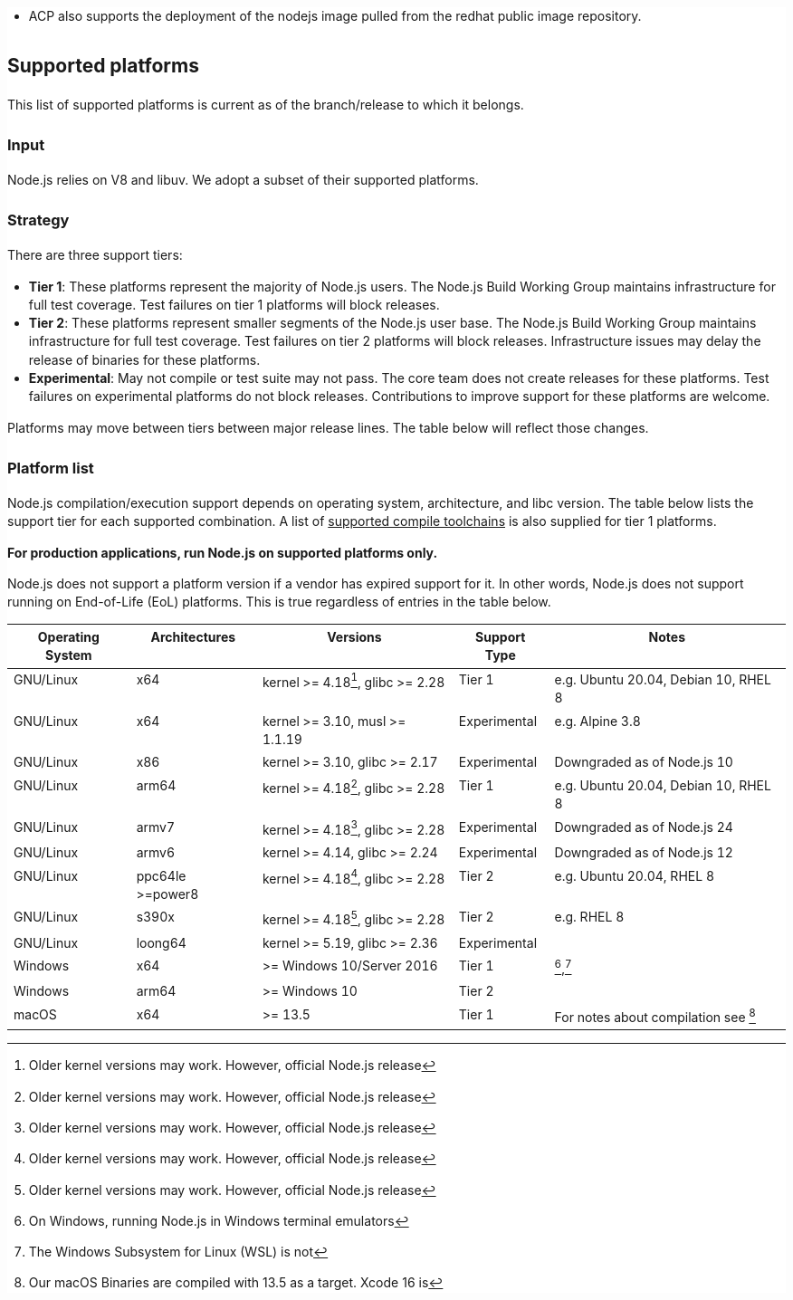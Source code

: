 * ACP also supports the deployment of the nodejs image pulled from the redhat public image repository.

## Supported platforms

This list of supported platforms is current as of the branch/release to
which it belongs.

### Input

Node.js relies on V8 and libuv. We adopt a subset of their supported platforms.

### Strategy

There are three support tiers:

* **Tier 1**: These platforms represent the majority of Node.js users. The
  Node.js Build Working Group maintains infrastructure for full test coverage.
  Test failures on tier 1 platforms will block releases.
* **Tier 2**: These platforms represent smaller segments of the Node.js user
  base. The Node.js Build Working Group maintains infrastructure for full test
  coverage. Test failures on tier 2 platforms will block releases.
  Infrastructure issues may delay the release of binaries for these platforms.
* **Experimental**: May not compile or test suite may not pass. The core team
  does not create releases for these platforms. Test failures on experimental
  platforms do not block releases. Contributions to improve support for these
  platforms are welcome.

Platforms may move between tiers between major release lines. The table below
will reflect those changes.

### Platform list

Node.js compilation/execution support depends on operating system, architecture,
and libc version. The table below lists the support tier for each supported
combination. A list of [supported compile toolchains](#supported-toolchains) is
also supplied for tier 1 platforms.

**For production applications, run Node.js on supported platforms only.**

Node.js does not support a platform version if a vendor has expired support
for it. In other words, Node.js does not support running on End-of-Life (EoL)
platforms. This is true regardless of entries in the table below.

| Operating System | Architectures    | Versions                          | Support Type | Notes                                |
| ---------------- | ---------------- | --------------------------------- | ------------ | ------------------------------------ |
| GNU/Linux        | x64              | kernel >= 4.18[^1], glibc >= 2.28 | Tier 1       | e.g. Ubuntu 20.04, Debian 10, RHEL 8 |
| GNU/Linux        | x64              | kernel >= 3.10, musl >= 1.1.19    | Experimental | e.g. Alpine 3.8                      |
| GNU/Linux        | x86              | kernel >= 3.10, glibc >= 2.17     | Experimental | Downgraded as of Node.js 10          |
| GNU/Linux        | arm64            | kernel >= 4.18[^1], glibc >= 2.28 | Tier 1       | e.g. Ubuntu 20.04, Debian 10, RHEL 8 |
| GNU/Linux        | armv7            | kernel >= 4.18[^1], glibc >= 2.28 | Experimental | Downgraded as of Node.js 24          |
| GNU/Linux        | armv6            | kernel >= 4.14, glibc >= 2.24     | Experimental | Downgraded as of Node.js 12          |
| GNU/Linux        | ppc64le >=power8 | kernel >= 4.18[^1], glibc >= 2.28 | Tier 2       | e.g. Ubuntu 20.04, RHEL 8            |
| GNU/Linux        | s390x            | kernel >= 4.18[^1], glibc >= 2.28 | Tier 2       | e.g. RHEL 8                          |
| GNU/Linux        | loong64          | kernel >= 5.19, glibc >= 2.36     | Experimental |                                      |
| Windows          | x64              | >= Windows 10/Server 2016         | Tier 1       | [^2],[^3]                            |
| Windows          | arm64            | >= Windows 10                     | Tier 2       |                                      |
| macOS            | x64              | >= 13.5                           | Tier 1       | For notes about compilation see [^4] |

[^1]: Older kernel versions may work. However, official Node.js release
[^2]: On Windows, running Node.js in Windows terminal emulators
[^3]: The Windows Subsystem for Linux (WSL) is not
[^4]: Our macOS Binaries are compiled with 13.5 as a target. Xcode 16 is
[^5]: Binaries produced on these systems require libstdc++12, available
[^6]: Binaries produced on these systems are compatible with glibc >= 2.28